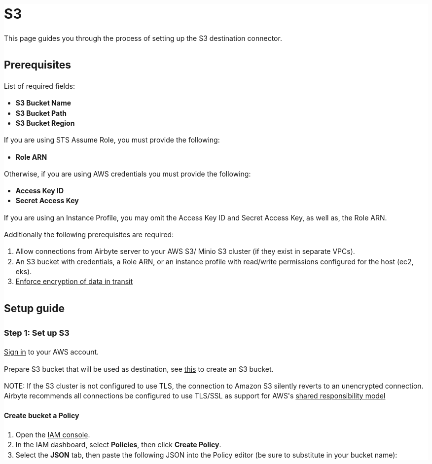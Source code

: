 # S3

This page guides you through the process of setting up the S3 destination connector.

## Prerequisites

List of required fields:

- **S3 Bucket Name**
- **S3 Bucket Path**
- **S3 Bucket Region**

If you are using STS Assume Role, you must provide the following:

- **Role ARN**

Otherwise, if you are using AWS credentials you must provide the following:

- **Access Key ID**
- **Secret Access Key**

If you are using an Instance Profile, you may omit the Access Key ID and Secret Access Key,
as well as, the Role ARN.

Additionally the following prerequisites are required:

1. Allow connections from Airbyte server to your AWS S3/ Minio S3 cluster \(if they exist in
   separate VPCs\).
2. An S3 bucket with credentials, a Role ARN, or an instance profile with read/write permissions configured for
   the host (ec2, eks).
3. [Enforce encryption of data in transit](https://docs.aws.amazon.com/AmazonS3/latest/userguide/security-best-practices.html#transit)

## Setup guide

### Step 1: Set up S3

[Sign in](https://console.aws.amazon.com/iam/) to your AWS account.

Prepare S3 bucket that will be used as destination, see
[this](https://docs.aws.amazon.com/AmazonS3/latest/userguide/create-bucket-overview.html) to create
an S3 bucket.

NOTE: If the S3 cluster is not configured to use TLS, the connection to Amazon S3 silently reverts
to an unencrypted connection. Airbyte recommends all connections be configured to use TLS/SSL as
support for AWS's
[shared responsibility model](https://aws.amazon.com/compliance/shared-responsibility-model/)

#### Create bucket a Policy

1. Open the [IAM console](https://console.aws.amazon.com/iam/home#home).
2. In the IAM dashboard, select **Policies**, then click **Create Policy**.
3. Select the **JSON** tab, then paste the following JSON into the Policy editor (be sure to substitute in your bucket name):
